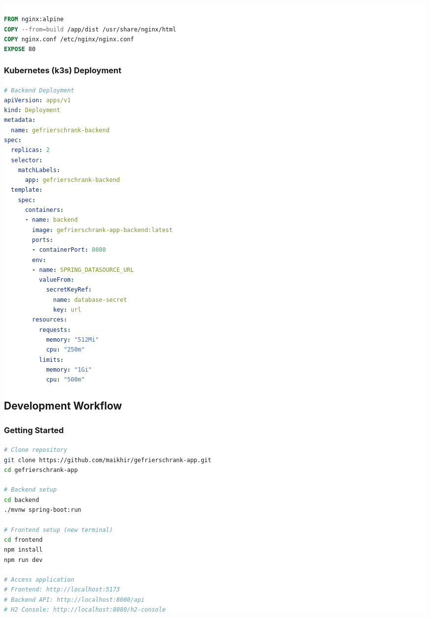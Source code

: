 ```dockerfile

FROM nginx:alpine
COPY --from=build /app/dist /usr/share/nginx/html
COPY nginx.conf /etc/nginx/nginx.conf
EXPOSE 80
```

### Kubernetes (k3s) Deployment
```yaml
# Backend Deployment
apiVersion: apps/v1
kind: Deployment
metadata:
  name: gefrierschrank-backend
spec:
  replicas: 2
  selector:
    matchLabels:
      app: gefrierschrank-backend
  template:
    spec:
      containers:
      - name: backend
        image: gefrierschrank-app-backend:latest
        ports:
        - containerPort: 8080
        env:
        - name: SPRING_DATASOURCE_URL
          valueFrom:
            secretKeyRef:
              name: database-secret
              key: url
        resources:
          requests:
            memory: "512Mi"
            cpu: "250m"
          limits:
            memory: "1Gi"
            cpu: "500m"
```

## Development Workflow

### Getting Started
```bash
# Clone repository
git clone https://github.com/maikhir/gefrierschrank-app.git
cd gefrierschrank-app

# Backend setup
cd backend
./mvnw spring-boot:run

# Frontend setup (new terminal)
cd frontend
npm install
npm run dev

# Access application
# Frontend: http://localhost:5173
# Backend API: http://localhost:8080/api
# H2 Console: http://localhost:8080/h2-console
```